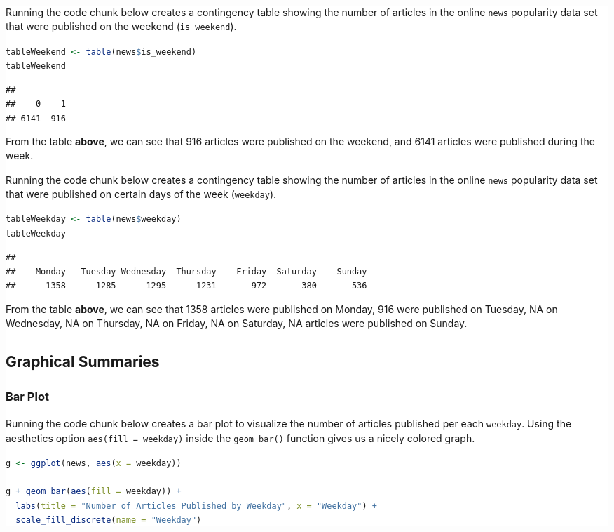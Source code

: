 Running the code chunk below creates a contingency table showing the
number of articles in the online `news` popularity data set that were
published on the weekend (`is_weekend`).

``` r
tableWeekend <- table(news$is_weekend)
tableWeekend
```

    ## 
    ##    0    1 
    ## 6141  916

From the table **above**, we can see that 916 articles were published on
the weekend, and 6141 articles were published during the week.

Running the code chunk below creates a contingency table showing the
number of articles in the online `news` popularity data set that were
published on certain days of the week (`weekday`).

``` r
tableWeekday <- table(news$weekday)
tableWeekday
```

    ## 
    ##    Monday   Tuesday Wednesday  Thursday    Friday  Saturday    Sunday 
    ##      1358      1285      1295      1231       972       380       536

From the table **above**, we can see that 1358 articles were published
on Monday, 916 were published on Tuesday, NA on Wednesday, NA on
Thursday, NA on Friday, NA on Saturday, NA articles were published on
Sunday.

## Graphical Summaries

### Bar Plot

Running the code chunk below creates a bar plot to visualize the number
of articles published per each `weekday`. Using the aesthetics option
`aes(fill = weekday)` inside the `geom_bar()` function gives us a nicely
colored graph.

``` r
g <- ggplot(news, aes(x = weekday))

g + geom_bar(aes(fill = weekday)) + 
  labs(title = "Number of Articles Published by Weekday", x = "Weekday") +
  scale_fill_discrete(name = "Weekday")
```

